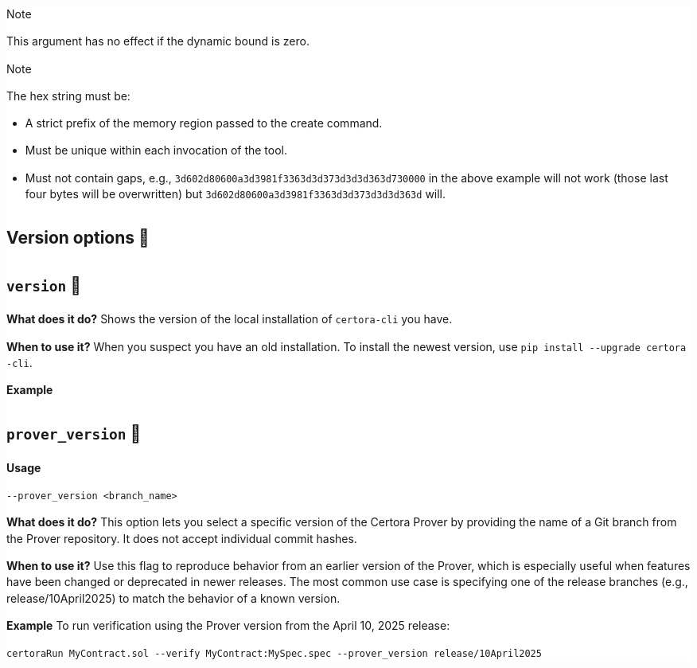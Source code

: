 
Note

This argument has no effect if the dynamic bound is zero.

Note

The hex string must be:

*   A strict prefix of the memory region passed to the create command.
    
*   Must be unique within each invocation of the tool.
    
*   Must not contain gaps, e.g., `3d602d80600a3d3981f3363d3d373d3d3d363d730000` in the above example will not work (those last four bytes will be overwritten) but `3d602d80600a3d3981f3363d3d373d3d3d363d` will.
    

Version options

---------------------------------------------------------------------

`version`

-------------------------------------------------------

**What does it do?** Shows the version of the local installation of `certora-cli` you have.

**When to use it?** When you suspect you have an old installation. To install the newest version, use `pip install --upgrade certora-cli`.

**Example**

`prover_version`

---------------------------------------------------------------------

**Usage**

```
--prover_version <branch_name>

```


**What does it do?** This option lets you select a specific version of the Certora Prover by providing the name of a Git branch from the Prover repository. It does not accept individual commit hashes.

**When to use it?** Use this flag to reproduce behavior from an earlier version of the Prover, which is especially useful when features have been changed or deprecated in newer releases. The most common use case is specifying one of the release branches (e.g., release/10April2025) to match the behavior of a known version.

**Example** To run verification using the Prover version from the April 10, 2025 release:

```
certoraRun MyContract.sol --verify MyContract:MySpec.spec --prover_version release/10April2025

```
